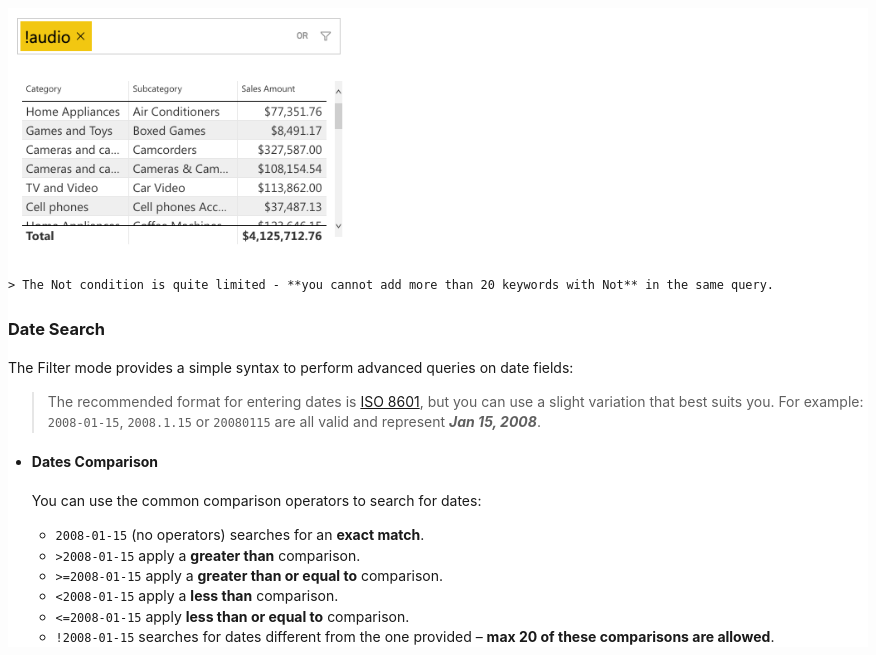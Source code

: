    <img src="images/filter-mode-4.png" width="350">

    > The Not condition is quite limited - **you cannot add more than 20 keywords with Not** in the same query.

### Date Search

The Filter mode provides a simple syntax to perform advanced queries on date fields:

> <span id="ISO8601"></span>
    The recommended format for entering dates is [ISO 8601](https://en.wikipedia.org/wiki/ISO_8601), but you can use a slight variation that best suits you. For example: `2008-01-15`, `2008.1.15` or `20080115` are all valid and represent ***Jan 15, 2008***.

- #### Dates Comparison

    You can use the common comparison operators to search for dates:
    - `2008-01-15` (no operators) searches for an **exact match**.
    - `>2008-01-15` apply a **greater than** comparison.
    - `>=2008-01-15` apply a **greater than or equal to** comparison.
    - `<2008-01-15` apply a **less than** comparison.
    - `<=2008-01-15` apply **less than or equal to** comparison.
    - `!2008-01-15` searches for dates different from the one provided – **max 20 of these comparisons are allowed**.
